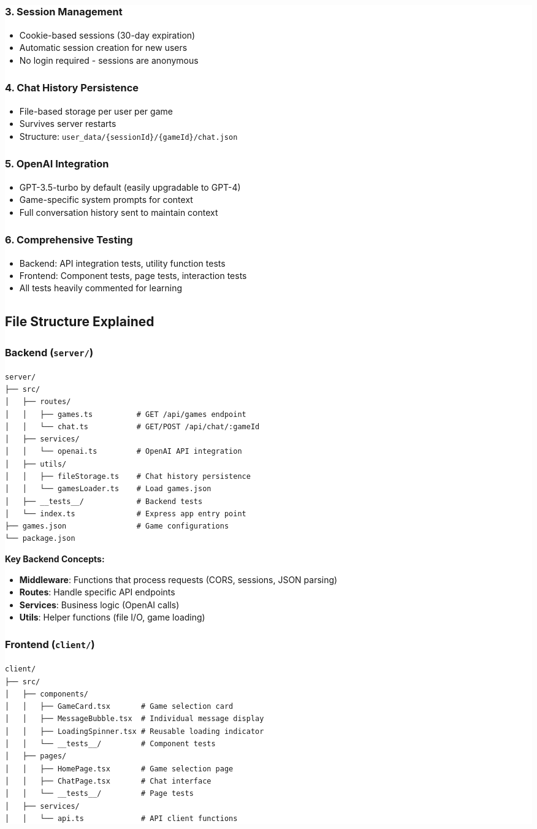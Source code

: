 ### 3. Session Management
- Cookie-based sessions (30-day expiration)
- Automatic session creation for new users
- No login required - sessions are anonymous

### 4. Chat History Persistence
- File-based storage per user per game
- Survives server restarts
- Structure: `user_data/{sessionId}/{gameId}/chat.json`

### 5. OpenAI Integration
- GPT-3.5-turbo by default (easily upgradable to GPT-4)
- Game-specific system prompts for context
- Full conversation history sent to maintain context

### 6. Comprehensive Testing
- Backend: API integration tests, utility function tests
- Frontend: Component tests, page tests, interaction tests
- All tests heavily commented for learning

## File Structure Explained

### Backend (`server/`)

```
server/
├── src/
│   ├── routes/
│   │   ├── games.ts          # GET /api/games endpoint
│   │   └── chat.ts           # GET/POST /api/chat/:gameId
│   ├── services/
│   │   └── openai.ts         # OpenAI API integration
│   ├── utils/
│   │   ├── fileStorage.ts    # Chat history persistence
│   │   └── gamesLoader.ts    # Load games.json
│   ├── __tests__/            # Backend tests
│   └── index.ts              # Express app entry point
├── games.json                # Game configurations
└── package.json
```

**Key Backend Concepts:**
- **Middleware**: Functions that process requests (CORS, sessions, JSON parsing)
- **Routes**: Handle specific API endpoints
- **Services**: Business logic (OpenAI calls)
- **Utils**: Helper functions (file I/O, game loading)

### Frontend (`client/`)

```
client/
├── src/
│   ├── components/
│   │   ├── GameCard.tsx       # Game selection card
│   │   ├── MessageBubble.tsx  # Individual message display
│   │   ├── LoadingSpinner.tsx # Reusable loading indicator
│   │   └── __tests__/         # Component tests
│   ├── pages/
│   │   ├── HomePage.tsx       # Game selection page
│   │   ├── ChatPage.tsx       # Chat interface
│   │   └── __tests__/         # Page tests
│   ├── services/
│   │   └── api.ts             # API client functions
```